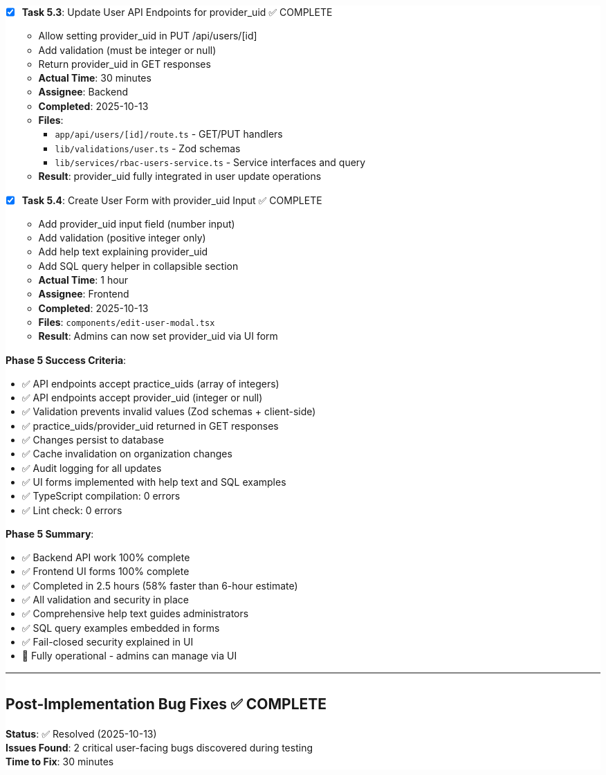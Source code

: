 - [x] **Task 5.3**: Update User API Endpoints for provider_uid ✅ COMPLETE
  - Allow setting provider_uid in PUT /api/users/[id]
  - Add validation (must be integer or null)
  - Return provider_uid in GET responses
  - **Actual Time**: 30 minutes
  - **Assignee**: Backend
  - **Completed**: 2025-10-13
  - **Files**:
    - `app/api/users/[id]/route.ts` - GET/PUT handlers
    - `lib/validations/user.ts` - Zod schemas
    - `lib/services/rbac-users-service.ts` - Service interfaces and query
  - **Result**: provider_uid fully integrated in user update operations
  
- [x] **Task 5.4**: Create User Form with provider_uid Input ✅ COMPLETE
  - Add provider_uid input field (number input)
  - Add validation (positive integer only)
  - Add help text explaining provider_uid
  - Add SQL query helper in collapsible section
  - **Actual Time**: 1 hour
  - **Assignee**: Frontend
  - **Completed**: 2025-10-13
  - **Files**: `components/edit-user-modal.tsx`
  - **Result**: Admins can now set provider_uid via UI form

**Phase 5 Success Criteria**:
- ✅ API endpoints accept practice_uids (array of integers)
- ✅ API endpoints accept provider_uid (integer or null)
- ✅ Validation prevents invalid values (Zod schemas + client-side)
- ✅ practice_uids/provider_uid returned in GET responses
- ✅ Changes persist to database
- ✅ Cache invalidation on organization changes
- ✅ Audit logging for all updates
- ✅ UI forms implemented with help text and SQL examples
- ✅ TypeScript compilation: 0 errors
- ✅ Lint check: 0 errors

**Phase 5 Summary**:
- ✅ Backend API work 100% complete
- ✅ Frontend UI forms 100% complete
- ✅ Completed in 2.5 hours (58% faster than 6-hour estimate)
- ✅ All validation and security in place
- ✅ Comprehensive help text guides administrators
- ✅ SQL query examples embedded in forms
- ✅ Fail-closed security explained in UI
- 🎯 Fully operational - admins can manage via UI

---

## Post-Implementation Bug Fixes ✅ COMPLETE

**Status**: ✅ Resolved (2025-10-13)  
**Issues Found**: 2 critical user-facing bugs discovered during testing  
**Time to Fix**: 30 minutes  
